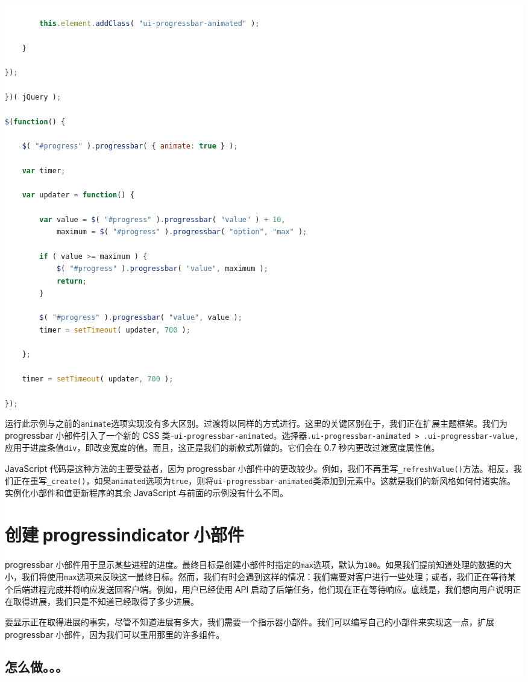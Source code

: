 ```js

        this.element.addClass( "ui-progressbar-animated" );

    }

});

})( jQuery );

$(function() {

    $( "#progress" ).progressbar( { animate: true } );

    var timer;

    var updater = function() {

        var value = $( "#progress" ).progressbar( "value" ) + 10,
            maximum = $( "#progress" ).progressbar( "option", "max" );

        if ( value >= maximum ) {
            $( "#progress" ).progressbar( "value", maximum );
            return;
        }

        $( "#progress" ).progressbar( "value", value );
        timer = setTimeout( updater, 700 );

    };

    timer = setTimeout( updater, 700 );

});
```

运行此示例与之前的`animate`选项实现没有多大区别。过渡将以同样的方式进行。这里的关键区别在于，我们正在扩展主题框架。我们为 progressbar 小部件引入了一个新的 CSS 类-`ui-progressbar-animated`。选择器`.ui-progressbar-animated > .ui-progressbar-value,`应用于进度条值`div`，即改变宽度的值。而且，这正是我们的新款式所做的。它们会在 0.7 秒内更改过渡宽度属性值。

JavaScript 代码是这种方法的主要受益者，因为 progressbar 小部件中的更改较少。例如，我们不再重写`_refreshValue()`方法。相反，我们正在重写`_create()`，如果`animated`选项为`true`，则将`ui-progressbar-animated`类添加到元素中。这就是我们的新风格如何付诸实施。实例化小部件和值更新程序的其余 JavaScript 与前面的示例没有什么不同。

# 创建 progressindicator 小部件

progressbar 小部件用于显示某些进程的进度。最终目标是创建小部件时指定的`max`选项，默认为`100`。如果我们提前知道处理的数据的大小，我们将使用`max`选项来反映这一最终目标。然而，我们有时会遇到这样的情况：我们需要对客户进行一些处理；或者，我们正在等待某个后端进程完成并将响应发送回客户端。例如，用户已经使用 API 启动了后端任务，他们现在正在等待响应。底线是，我们想向用户说明正在取得进展，我们只是不知道已经取得了多少进展。

要显示正在取得进展的事实，尽管不知道进展有多大，我们需要一个指示器小部件。我们可以编写自己的小部件来实现这一点，扩展 progressbar 小部件，因为我们可以重用那里的许多组件。

## 怎么做。。。
